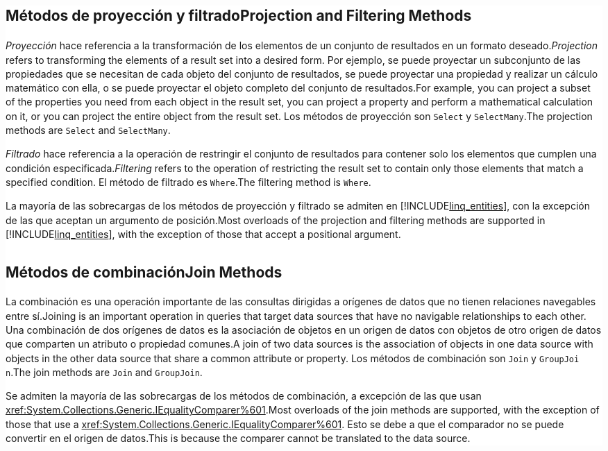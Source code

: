 ## <a name="projection-and-filtering-methods"></a><span data-ttu-id="c443a-116">Métodos de proyección y filtrado</span><span class="sxs-lookup"><span data-stu-id="c443a-116">Projection and Filtering Methods</span></span>  
 <span data-ttu-id="c443a-117">*Proyección* hace referencia a la transformación de los elementos de un conjunto de resultados en un formato deseado.</span><span class="sxs-lookup"><span data-stu-id="c443a-117">*Projection* refers to transforming the elements of a result set into a desired form.</span></span> <span data-ttu-id="c443a-118">Por ejemplo, se puede proyectar un subconjunto de las propiedades que se necesitan de cada objeto del conjunto de resultados, se puede proyectar una propiedad y realizar un cálculo matemático con ella, o se puede proyectar el objeto completo del conjunto de resultados.</span><span class="sxs-lookup"><span data-stu-id="c443a-118">For example, you can project a subset of the properties you need from each object in the result set, you can project a property and perform a mathematical calculation on it, or you can project the entire object from the result set.</span></span> <span data-ttu-id="c443a-119">Los métodos de proyección son `Select` y `SelectMany`.</span><span class="sxs-lookup"><span data-stu-id="c443a-119">The projection methods are `Select` and `SelectMany`.</span></span>  
  
 <span data-ttu-id="c443a-120">*Filtrado* hace referencia a la operación de restringir el conjunto de resultados para contener solo los elementos que cumplen una condición especificada.</span><span class="sxs-lookup"><span data-stu-id="c443a-120">*Filtering* refers to the operation of restricting the result set to contain only those elements that match a specified condition.</span></span> <span data-ttu-id="c443a-121">El método de filtrado es `Where`.</span><span class="sxs-lookup"><span data-stu-id="c443a-121">The filtering method is `Where`.</span></span>  
  
 <span data-ttu-id="c443a-122">La mayoría de las sobrecargas de los métodos de proyección y filtrado se admiten en [!INCLUDE[linq_entities](../../../../../../includes/linq-entities-md.md)], con la excepción de las que aceptan un argumento de posición.</span><span class="sxs-lookup"><span data-stu-id="c443a-122">Most overloads of the projection and filtering methods are supported in [!INCLUDE[linq_entities](../../../../../../includes/linq-entities-md.md)], with the exception of those that accept a positional argument.</span></span>  
  
## <a name="join-methods"></a><span data-ttu-id="c443a-123">Métodos de combinación</span><span class="sxs-lookup"><span data-stu-id="c443a-123">Join Methods</span></span>  
 <span data-ttu-id="c443a-124">La combinación es una operación importante de las consultas dirigidas a orígenes de datos que no tienen relaciones navegables entre sí.</span><span class="sxs-lookup"><span data-stu-id="c443a-124">Joining is an important operation in queries that target data sources that have no navigable relationships to each other.</span></span> <span data-ttu-id="c443a-125">Una combinación de dos orígenes de datos es la asociación de objetos en un origen de datos con objetos de otro origen de datos que comparten un atributo o propiedad comunes.</span><span class="sxs-lookup"><span data-stu-id="c443a-125">A join of two data sources is the association of objects in one data source with objects in the other data source that share a common attribute or property.</span></span> <span data-ttu-id="c443a-126">Los métodos de combinación son `Join` y `GroupJoin`.</span><span class="sxs-lookup"><span data-stu-id="c443a-126">The join methods are `Join` and `GroupJoin`.</span></span>  
  
 <span data-ttu-id="c443a-127">Se admiten la mayoría de las sobrecargas de los métodos de combinación, a excepción de las que usan <xref:System.Collections.Generic.IEqualityComparer%601>.</span><span class="sxs-lookup"><span data-stu-id="c443a-127">Most overloads of the join methods are supported, with the exception of those that use a <xref:System.Collections.Generic.IEqualityComparer%601>.</span></span> <span data-ttu-id="c443a-128">Esto se debe a que el comparador no se puede convertir en el origen de datos.</span><span class="sxs-lookup"><span data-stu-id="c443a-128">This is because the comparer cannot be translated to the data source.</span></span>  
  